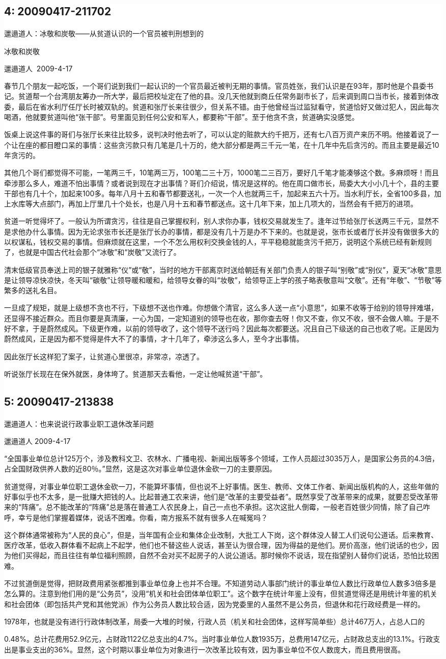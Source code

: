 ## 4: 20090417-211702

邋遢道人：冰敬和炭敬——从贫道认识的一个官员被判刑想到的

冰敬和炭敬

邋遢道人  2009-4-17

春节几个朋友一起吃饭，一个哥们说到我们一起认识的一个官员最近被判无期的事情。官员姓张，我们认识是在93年，那时他是个县委书记。贫道帮一个台湾朋友筹办一所大学，最后把校址定在了他的县。没几天他就到商丘任常务副市长了，后来调到周口当市长，接着到体改委，最后在省水利厅任厅长时被双轨的。贫道和张厅长来往很少，但关系不错。由于他曾经当过监狱看守，贫道恰好又做过犯人，因此每次喝酒，他就要贫道叫他“张干部”。号里面见到任何公安和军人，都要称“干部”。至于他贪不贪，贫道确实没感觉。

饭桌上说这件事的哥们与张厅长来往比较多，说判决时他去听了，可以认定的赃款大约千把万，还有七八百万资产来历不明。他接着说了一个让在座的都目瞪口呆的事情：这些贪污款只有几笔是几十万的，绝大部分都是两三千元一笔，在十几年中先后贪污的。而且主要是最近10年贪污的。

其他几个哥们都觉得不可能，一笔两三千，10笔两三万，100笔二三十万，1000笔二三百万，要好几千笔才能凑够这个数。多麻烦呀！而且牵涉那么多人，难道不怕出事情？或者说到现在才出事情？哥们介绍说，情况是这样的。他在周口做市长，局委大大小小几十个，县的主要干部也有几十个，加起来100多。每年八月十五和春节都要送礼，一次一个人也就两三千，加起来五六十万。当水利厅长，全省100多县，加上水库等大点部门，再加上厅里几十个处长，也是八月十五和春节都送点。这十几年下来，加上几项大的，当然会有千把万的进项。

贫道一听觉得坏了。一般认为所谓贪污，往往是自己掌握权利，别人求你办事，钱权交易就发生了。逢年过节给张厅长送两三千元，显然不是求他办什么事情。因为无论求张市长还是张厅长办的事情，都是没有几十万是办不下来的。也就是说，张市长或者厅长并没有做很多大的以权谋私，钱权交易的事情。但麻烦就在这里，一个不怎么用权利交换金钱的人，平平稳稳就能贪污千把万，说明这个系统已经有新规则了，也就是中国古代社会那个“冰敬”和“炭敬”又流行了。

清末低级官员奉送上司的银子就雅称“仪”或“敬”，当时的地方干部离京时送给朝廷有关部门负责人的银子叫“别敬”或“别仪”，夏天“冰敬”意思是让领导凉快凉快，冬天叫“碳敬”让领导暖和暖和，给领导女眷的叫“妆敬”，给领导正上学的孩子略表敬意叫“文敬”。还有“年敬”、“节敬”等繁多的送礼名目。

一旦成了规矩，就是上级想不贪也不行，下级想不送也作难。你想做个清官，这么多人送一点“小意思”，如果不收等于给别的领导拌难堪，还显得不接近群众。而且你要是真清廉，一心为国，一定知道别的领导也在收，那你查去呀！你又不查，你又不收，很不会做人嘛。于是不好不拿，于是蔚然成风。下级更作难，以前的领导收了，这个领导不送行吗？因此每次都要送。况且自己下级送的自己也收了呢。正是因为蔚然成风，正是因为都不觉得是件大不了的事情，才十几年了，牵涉这么多人，至今才出事情。

因此张厅长这样犯了案子，让贫道心里很凉，非常凉，凉透了。

听说张厅长现在在保外就医，身体垮了。贫道那天去看他，一定让他喊贫道“干部”。

## 5: 20090417-213838

邋遢道人：也来说说行政事业职工退休改革问题

邋遢道人 2009-4-17

“全国事业单位总计125万个，涉及教科文卫、农林水、广播电视、新闻出版等多个领域，工作人员超过3035万人，是国家公务员的4.3倍，占全国财政供养人数的近80％。”显然，这是这次对事业单位退休金砍一刀的主要原因。

贫道觉得，对事业单位职工退休金砍一刀，不能算坏事情，但也说不上好事情。医生、教师、文体工作者、新闻出版机构的人，这些年做的好事似乎也不太多，是一批赚大把钱的人。比起普通工农来讲，他们是“改革的主要受益者”。既然享受了改革带来的成果，就要忍受改革带来的“阵痛”。总不能改革的“阵痛”总是落在普通工人农民身上，自己一点也不承担。这次这批人倒霉，一般老百姓很少同情，除了自己咋呼，幸亏是他们掌握着媒体，说话不困难。你看，南方报系不就有很多人在喊冤吗？

这个群体通常被称为“人民的良心”，但是，当年国有企业和集体企业改制，大批工人下岗，这个群体没人替工人们说句公道话。后来教育、医疗改革，低收入群体看不起病上不起学，他们也不替这些人说话，甚至认为很合理，因为得益的是他们。房价高涨，他们说话的也少，因为他们买得起，而且往往有单位福利照顾，自然不会对买不起房子的人说公道话。那时候你不说话，现在指望别人替你们说话，恐怕比较困难。

不过贫道倒是觉得，把财政费用紧张都推到事业单位身上也并不合理。不知道劳动人事部门统计的事业单位人数比行政单位人数多3倍多是怎么算的。注意到他们用的是“公务员”，没用“机关和社会团体单位职工”。这个数字在统计年鉴上没有，但贫道觉得还是用统计年鉴的机关和社会团体（即包括共产党和其他党派）作为公务员人数比较合适，因为党委里的人虽然不是公务员，但退休和花行政经费是一样的。

1978年，也就是没有进行行政体制改革，局委一大堆的时候，行政人员（机关和社会团体，这样写简单些）总计467万人，占总人口的

0.48%。总计花费用52.9亿元，占财政1122亿总支出的4.7%。当时事业单位人数1935万，总费用147亿元，占财政总支出的13.1%。行政支出是事业支出的36%。显然，这个时期以事业单位为对象进行一次改革比较有效，因为事业单位不仅人数庞大，而且费用很高。
